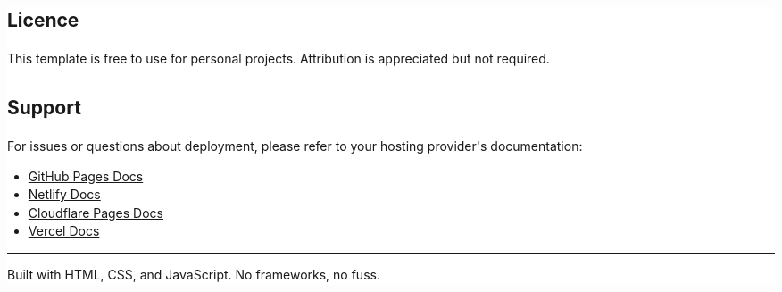 ## Licence

This template is free to use for personal projects. Attribution is appreciated but not required.

## Support

For issues or questions about deployment, please refer to your hosting provider's documentation:

- [GitHub Pages Docs](https://docs.github.com/en/pages)
- [Netlify Docs](https://docs.netlify.com/)
- [Cloudflare Pages Docs](https://developers.cloudflare.com/pages/)
- [Vercel Docs](https://vercel.com/docs)

---

Built with HTML, CSS, and JavaScript. No frameworks, no fuss.
